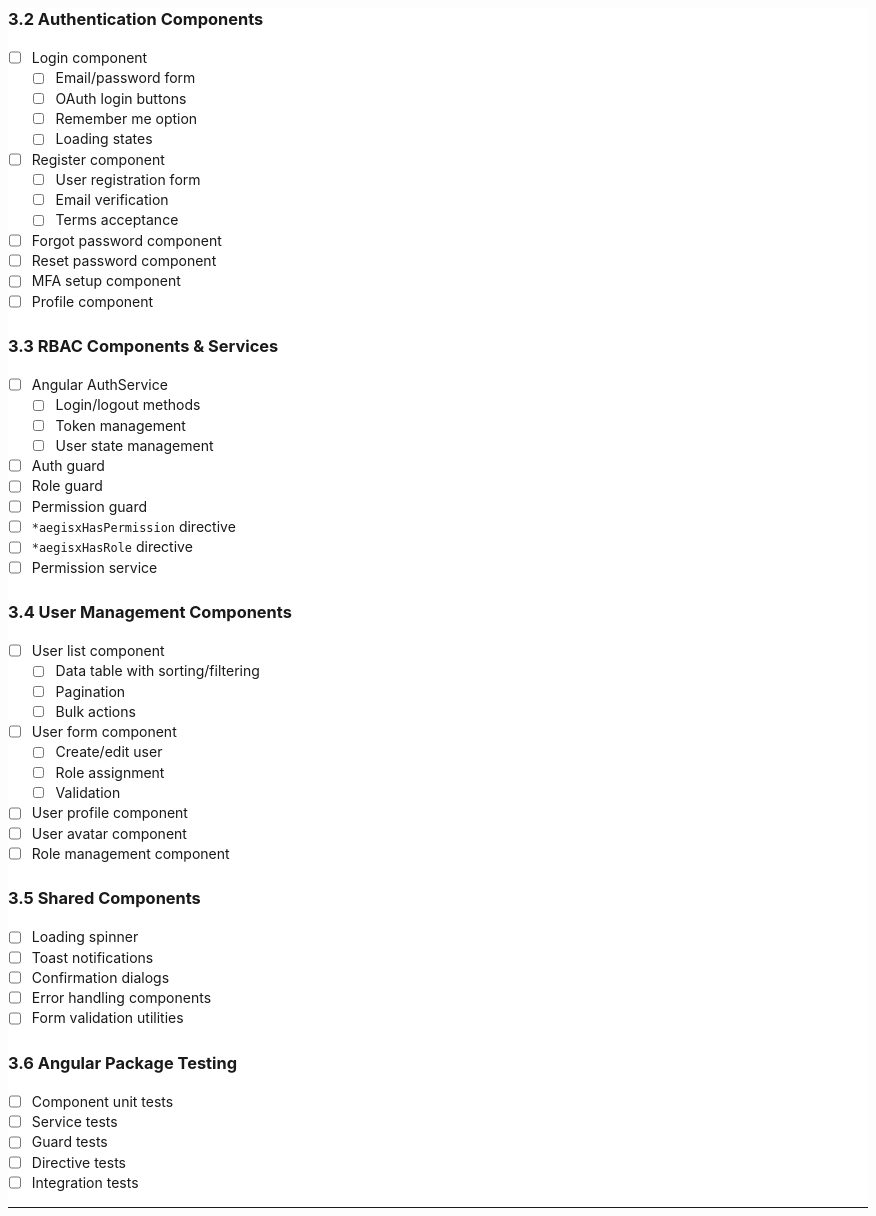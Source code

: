 ### **3.2 Authentication Components**
- [ ] Login component
  - [ ] Email/password form
  - [ ] OAuth login buttons
  - [ ] Remember me option
  - [ ] Loading states
- [ ] Register component
  - [ ] User registration form
  - [ ] Email verification
  - [ ] Terms acceptance
- [ ] Forgot password component
- [ ] Reset password component
- [ ] MFA setup component
- [ ] Profile component

### **3.3 RBAC Components & Services**
- [ ] Angular AuthService
  - [ ] Login/logout methods
  - [ ] Token management
  - [ ] User state management
- [ ] Auth guard
- [ ] Role guard
- [ ] Permission guard
- [ ] `*aegisxHasPermission` directive
- [ ] `*aegisxHasRole` directive
- [ ] Permission service

### **3.4 User Management Components**
- [ ] User list component
  - [ ] Data table with sorting/filtering
  - [ ] Pagination
  - [ ] Bulk actions
- [ ] User form component
  - [ ] Create/edit user
  - [ ] Role assignment
  - [ ] Validation
- [ ] User profile component
- [ ] User avatar component
- [ ] Role management component

### **3.5 Shared Components**
- [ ] Loading spinner
- [ ] Toast notifications
- [ ] Confirmation dialogs
- [ ] Error handling components
- [ ] Form validation utilities

### **3.6 Angular Package Testing**
- [ ] Component unit tests
- [ ] Service tests
- [ ] Guard tests
- [ ] Directive tests
- [ ] Integration tests

---